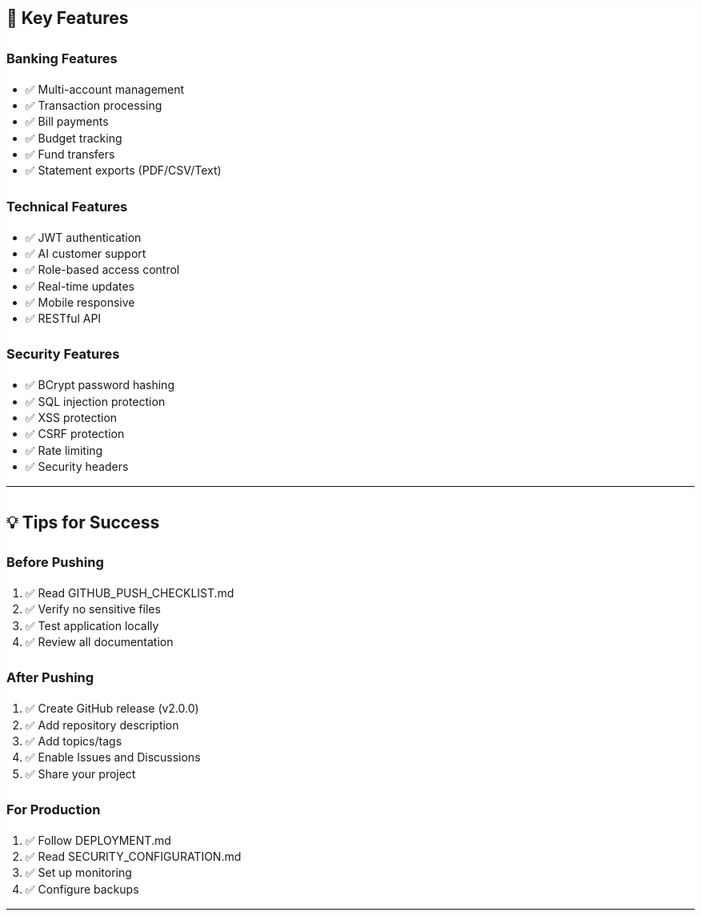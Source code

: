 
## 🌟 Key Features

### Banking Features
- ✅ Multi-account management
- ✅ Transaction processing
- ✅ Bill payments
- ✅ Budget tracking
- ✅ Fund transfers
- ✅ Statement exports (PDF/CSV/Text)

### Technical Features
- ✅ JWT authentication
- ✅ AI customer support
- ✅ Role-based access control
- ✅ Real-time updates
- ✅ Mobile responsive
- ✅ RESTful API

### Security Features
- ✅ BCrypt password hashing
- ✅ SQL injection protection
- ✅ XSS protection
- ✅ CSRF protection
- ✅ Rate limiting
- ✅ Security headers

---

## 💡 Tips for Success

### Before Pushing
1. ✅ Read GITHUB_PUSH_CHECKLIST.md
2. ✅ Verify no sensitive files
3. ✅ Test application locally
4. ✅ Review all documentation

### After Pushing
1. ✅ Create GitHub release (v2.0.0)
2. ✅ Add repository description
3. ✅ Add topics/tags
4. ✅ Enable Issues and Discussions
5. ✅ Share your project

### For Production
1. ✅ Follow DEPLOYMENT.md
2. ✅ Read SECURITY_CONFIGURATION.md
3. ✅ Set up monitoring
4. ✅ Configure backups

---